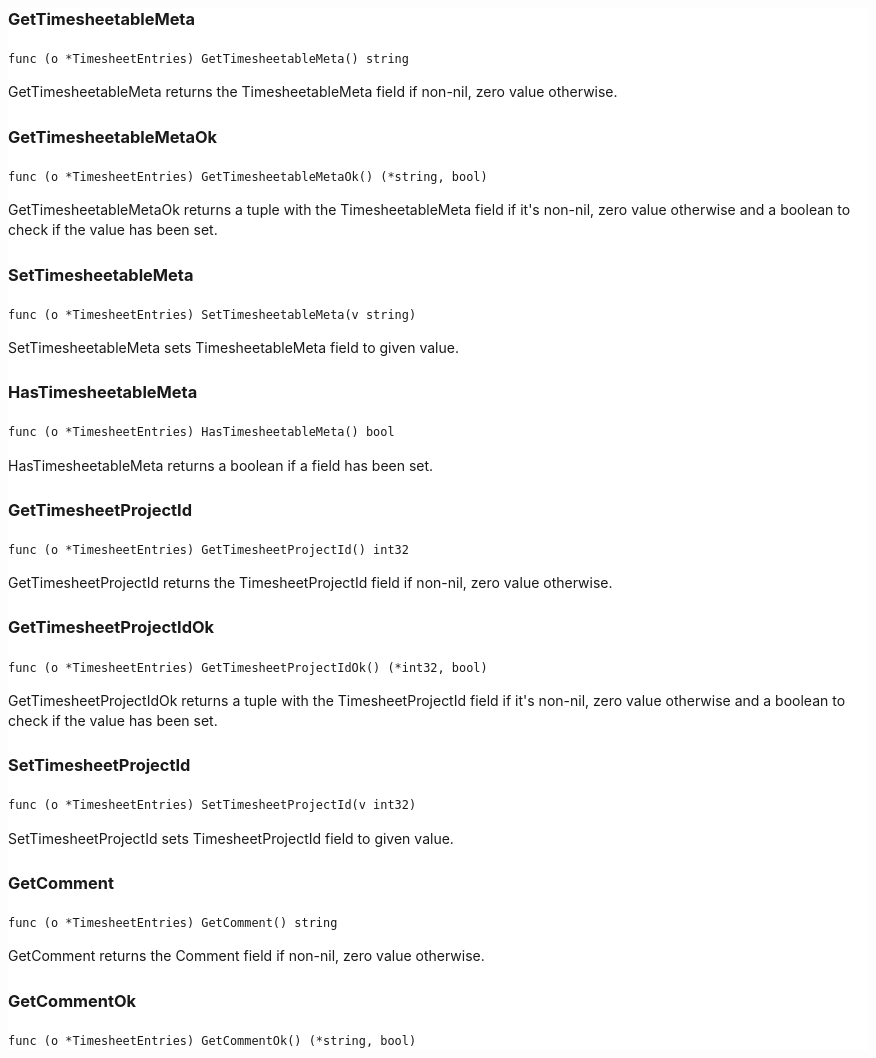 
### GetTimesheetableMeta

`func (o *TimesheetEntries) GetTimesheetableMeta() string`

GetTimesheetableMeta returns the TimesheetableMeta field if non-nil, zero value otherwise.

### GetTimesheetableMetaOk

`func (o *TimesheetEntries) GetTimesheetableMetaOk() (*string, bool)`

GetTimesheetableMetaOk returns a tuple with the TimesheetableMeta field if it's non-nil, zero value otherwise
and a boolean to check if the value has been set.

### SetTimesheetableMeta

`func (o *TimesheetEntries) SetTimesheetableMeta(v string)`

SetTimesheetableMeta sets TimesheetableMeta field to given value.

### HasTimesheetableMeta

`func (o *TimesheetEntries) HasTimesheetableMeta() bool`

HasTimesheetableMeta returns a boolean if a field has been set.

### GetTimesheetProjectId

`func (o *TimesheetEntries) GetTimesheetProjectId() int32`

GetTimesheetProjectId returns the TimesheetProjectId field if non-nil, zero value otherwise.

### GetTimesheetProjectIdOk

`func (o *TimesheetEntries) GetTimesheetProjectIdOk() (*int32, bool)`

GetTimesheetProjectIdOk returns a tuple with the TimesheetProjectId field if it's non-nil, zero value otherwise
and a boolean to check if the value has been set.

### SetTimesheetProjectId

`func (o *TimesheetEntries) SetTimesheetProjectId(v int32)`

SetTimesheetProjectId sets TimesheetProjectId field to given value.


### GetComment

`func (o *TimesheetEntries) GetComment() string`

GetComment returns the Comment field if non-nil, zero value otherwise.

### GetCommentOk

`func (o *TimesheetEntries) GetCommentOk() (*string, bool)`
